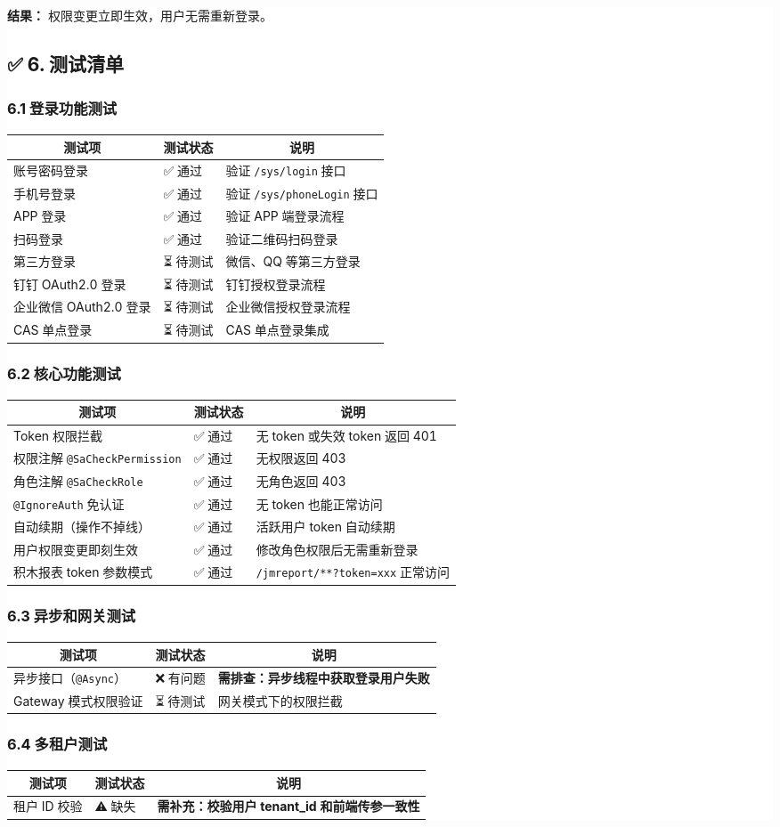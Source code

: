**结果：** 权限变更立即生效，用户无需重新登录。


## ✅ 6. 测试清单

### 6.1 登录功能测试

| 测试项 | 测试状态 | 说明 |
|--------|---------|------|
| 账号密码登录 | ✅ 通过 | 验证 `/sys/login` 接口 |
| 手机号登录 | ✅ 通过 | 验证 `/sys/phoneLogin` 接口 |
| APP 登录 | ✅ 通过 | 验证 APP 端登录流程 |
| 扫码登录 | ✅ 通过 | 验证二维码扫码登录 |
| 第三方登录 | ⏳ 待测试 | 微信、QQ 等第三方登录 |
| 钉钉 OAuth2.0 登录 | ⏳ 待测试 | 钉钉授权登录流程 |
| 企业微信 OAuth2.0 登录 | ⏳ 待测试 | 企业微信授权登录流程 |
| CAS 单点登录 | ⏳ 待测试 | CAS 单点登录集成 |

### 6.2 核心功能测试

| 测试项 | 测试状态 | 说明 |
|--------|---------|------|
| Token 权限拦截 | ✅ 通过 | 无 token 或失效 token 返回 401 |
| 权限注解 `@SaCheckPermission` | ✅ 通过 | 无权限返回 403 |
| 角色注解 `@SaCheckRole` | ✅ 通过 | 无角色返回 403 |
| `@IgnoreAuth` 免认证 | ✅ 通过 | 无 token 也能正常访问 |
| 自动续期（操作不掉线） | ✅ 通过 | 活跃用户 token 自动续期 |
| 用户权限变更即刻生效 | ✅ 通过 | 修改角色权限后无需重新登录 |
| 积木报表 token 参数模式 | ✅ 通过 | `/jmreport/**?token=xxx` 正常访问 |

### 6.3 异步和网关测试

| 测试项 | 测试状态 | 说明 |
|--------|---------|------|
| 异步接口（`@Async`） | ❌ 有问题 | **需排查：异步线程中获取登录用户失败** |
| Gateway 模式权限验证 | ⏳ 待测试 | 网关模式下的权限拦截 |

### 6.4 多租户测试

| 测试项 | 测试状态 | 说明 |
|--------|---------|------|
| 租户 ID 校验 | ⚠️ 缺失 | **需补充：校验用户 tenant_id 和前端传参一致性** |
